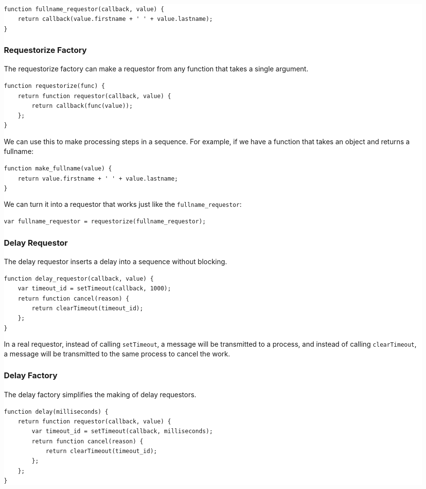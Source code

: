     function fullname_requestor(callback, value) {
        return callback(value.firstname + ' ' + value.lastname);
    }

### Requestorize Factory

The requestorize factory can make a requestor from any function that
takes a single argument.

    function requestorize(func) {
        return function requestor(callback, value) {
            return callback(func(value));
        };
    }

We can use this to make processing steps in a sequence. For example, if
we have a function that takes an object and returns a fullname:

    function make_fullname(value) {
        return value.firstname + ' ' + value.lastname;
    }

We can turn it into a requestor that works just like the
`fullname_requestor`:

    var fullname_requestor = requestorize(fullname_requestor);

### Delay Requestor

The delay requestor inserts a delay into a sequence without blocking.

    function delay_requestor(callback, value) {
        var timeout_id = setTimeout(callback, 1000);
        return function cancel(reason) {
            return clearTimeout(timeout_id);
        };
    }

In a real requestor, instead of calling `setTimeout`, a message will be
transmitted to a process, and instead of calling `clearTimeout`, a
message will be transmitted to the same process to cancel the work.

### Delay Factory

The delay factory simplifies the making of delay requestors.

    function delay(milliseconds) {
        return function requestor(callback, value) {
            var timeout_id = setTimeout(callback, milliseconds);
            return function cancel(reason) {
                return clearTimeout(timeout_id);
            };
        };
    }
